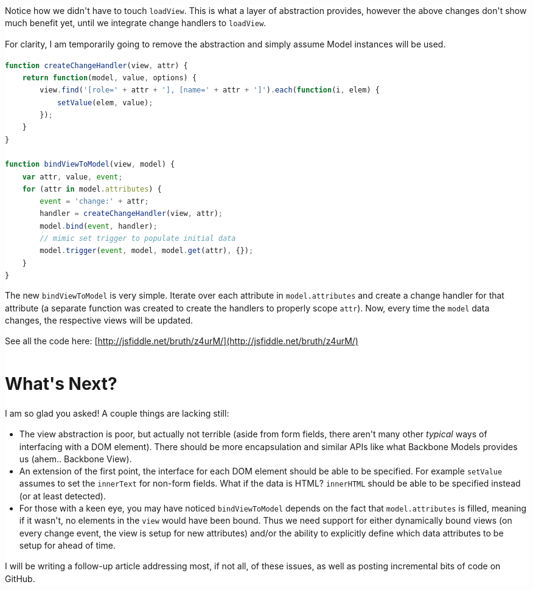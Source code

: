 Notice how we didn't have to touch ``loadView``. This is what a layer of
abstraction provides, however the above changes don't show much benefit yet,
until we integrate change handlers to ``loadView``.

For clarity, I am temporarily going to remove the abstraction and simply assume
Model instances will be used.

```javascript
function createChangeHandler(view, attr) {
    return function(model, value, options) {
        view.find('[role=' + attr + '], [name=' + attr + ']').each(function(i, elem) {
            setValue(elem, value);
        });
    }
}

function bindViewToModel(view, model) {
    var attr, value, event;
    for (attr in model.attributes) {
        event = 'change:' + attr;
        handler = createChangeHandler(view, attr);
        model.bind(event, handler);
        // mimic set trigger to populate initial data
        model.trigger(event, model, model.get(attr), {});
    }
}
```

The new ``bindViewToModel`` is very simple. Iterate over each attribute
in ``model.attributes`` and create a change handler for that attribute (a
separate function was created to create the handlers to properly scope
``attr``). Now, every time the ``model`` data changes, the respective
views will be updated.

See all the code here: [http://jsfiddle.net/bruth/z4urM/](http://jsfiddle.net/bruth/z4urM/)

# What's Next?

I am so glad you asked! A couple things are lacking still:

- The view abstraction is poor, but actually not terrible (aside from
form fields, there aren't many other _typical_ ways of interfacing with
a DOM element). There should be more encapsulation and similar APIs like what
Backbone Models provides us (ahem.. Backbone View).
- An extension of the first point, the interface for each DOM element should
be able to be specified. For example ``setValue`` assumes to set the ``innerText``
for non-form fields. What if the data is HTML? ``innerHTML`` should be able to be
specified instead (or at least detected).
- For those with a keen eye, you may have noticed ``bindViewToModel`` depends
on the fact that ``model.attributes`` is filled, meaning if it wasn't, no
elements in the ``view`` would have been bound. Thus we need support for either
dynamically bound views (on every change event, the view is setup for new
attributes) and/or the ability to explicitly define which data attributes to be
setup for ahead of time.

I will be writing a follow-up article addressing most, if not all, of these
issues, as well as posting incremental bits of code on GitHub.


[SproutCore]: http://www.sproutcore.com/
[KnockoutJS]: http://knockoutjs.com/
[Backbone]: http://documentcloud.github.com/backbone/
